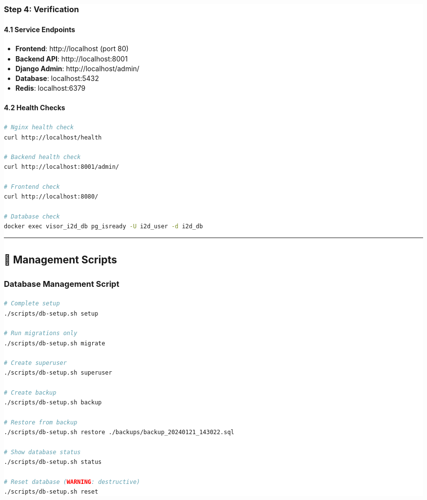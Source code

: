 ### Step 4: Verification

#### 4.1 Service Endpoints
- **Frontend**: http://localhost (port 80)
- **Backend API**: http://localhost:8001
- **Django Admin**: http://localhost/admin/
- **Database**: localhost:5432
- **Redis**: localhost:6379

#### 4.2 Health Checks
```bash
# Nginx health check
curl http://localhost/health

# Backend health check
curl http://localhost:8001/admin/

# Frontend check
curl http://localhost:8080/

# Database check
docker exec visor_i2d_db pg_isready -U i2d_user -d i2d_db
```

---

## 🔧 Management Scripts

### Database Management Script
```bash
# Complete setup
./scripts/db-setup.sh setup

# Run migrations only
./scripts/db-setup.sh migrate

# Create superuser
./scripts/db-setup.sh superuser

# Create backup
./scripts/db-setup.sh backup

# Restore from backup
./scripts/db-setup.sh restore ./backups/backup_20240121_143022.sql

# Show database status
./scripts/db-setup.sh status

# Reset database (WARNING: destructive)
./scripts/db-setup.sh reset
```

